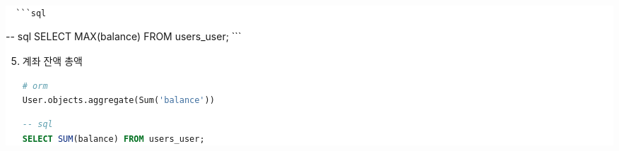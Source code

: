       ```sql
   -- sql
   SELECT MAX(balance) FROM users_user;
      ```

5. 계좌 잔액 총액

   ```python
   # orm
   User.objects.aggregate(Sum('balance'))
   ```
   
   ```sql
   -- sql
   SELECT SUM(balance) FROM users_user;
   ```